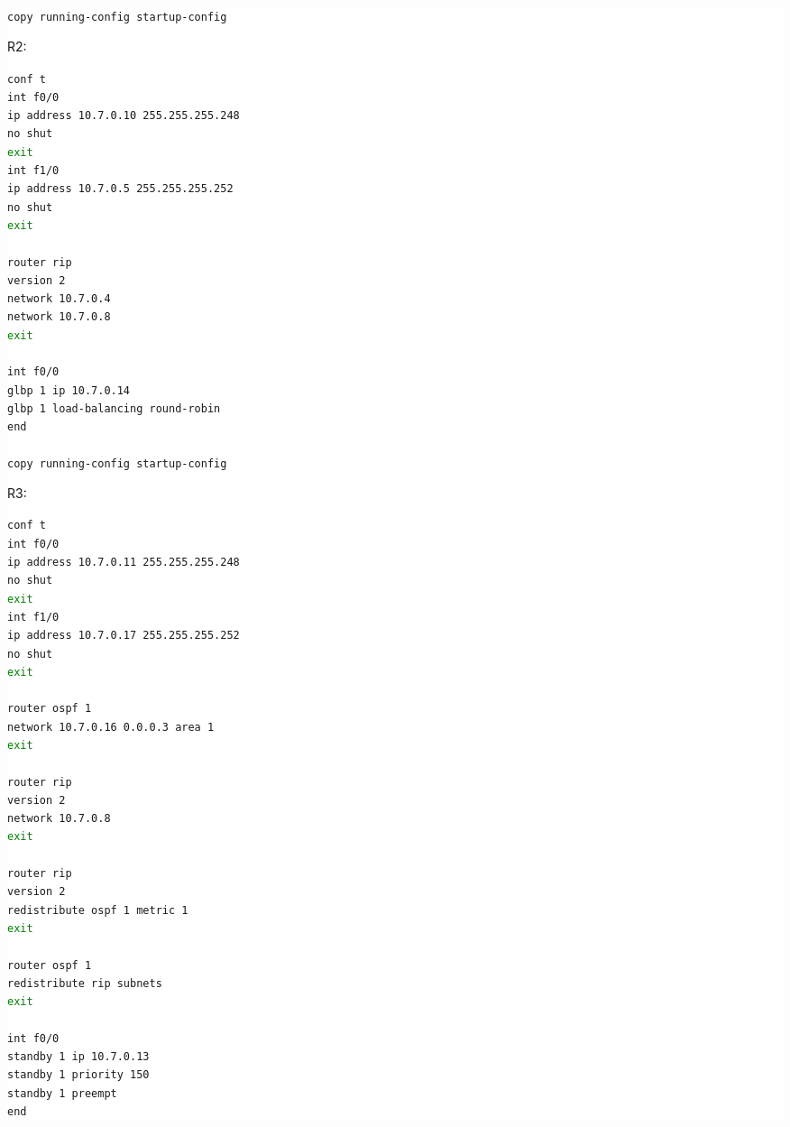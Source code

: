 ~~~bash
copy running-config startup-config
~~~

R2:
~~~bash
conf t
int f0/0
ip address 10.7.0.10 255.255.255.248
no shut
exit
int f1/0
ip address 10.7.0.5 255.255.255.252
no shut
exit

router rip
version 2
network 10.7.0.4
network 10.7.0.8
exit

int f0/0
glbp 1 ip 10.7.0.14
glbp 1 load-balancing round-robin
end

copy running-config startup-config
~~~

R3:
~~~bash
conf t
int f0/0
ip address 10.7.0.11 255.255.255.248
no shut
exit
int f1/0
ip address 10.7.0.17 255.255.255.252
no shut
exit

router ospf 1
network 10.7.0.16 0.0.0.3 area 1
exit

router rip
version 2
network 10.7.0.8
exit

router rip
version 2
redistribute ospf 1 metric 1
exit

router ospf 1
redistribute rip subnets
exit

int f0/0
standby 1 ip 10.7.0.13
standby 1 priority 150
standby 1 preempt
end
~~~